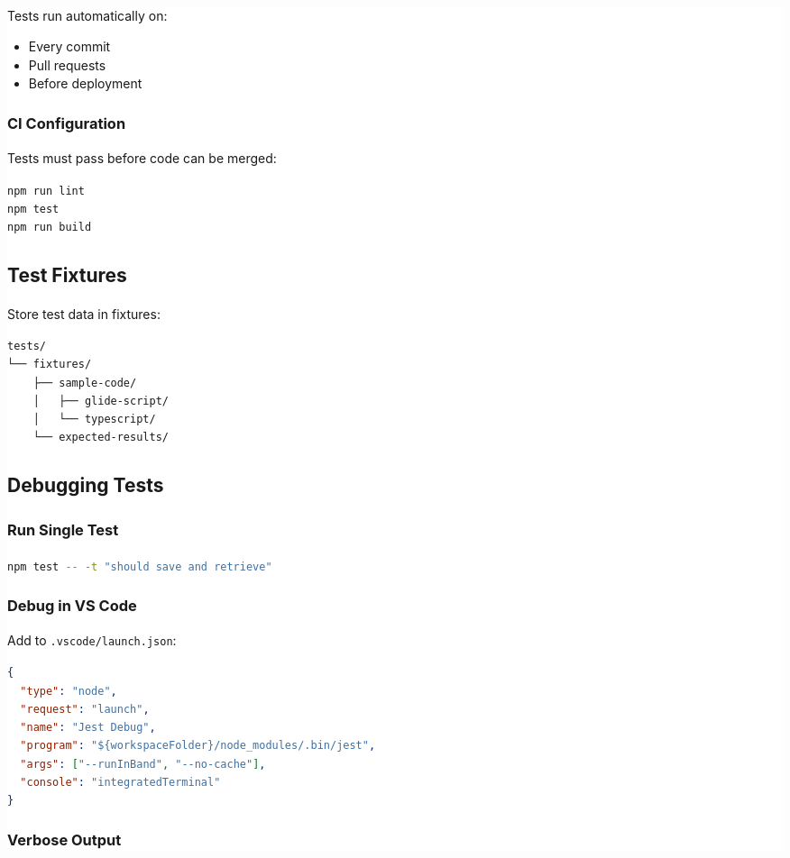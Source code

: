 Tests run automatically on:

- Every commit
- Pull requests
- Before deployment

### CI Configuration

Tests must pass before code can be merged:

```bash
npm run lint
npm test
npm run build
```

## Test Fixtures

Store test data in fixtures:

```
tests/
└── fixtures/
    ├── sample-code/
    │   ├── glide-script/
    │   └── typescript/
    └── expected-results/
```

## Debugging Tests

### Run Single Test

```bash
npm test -- -t "should save and retrieve"
```

### Debug in VS Code

Add to `.vscode/launch.json`:

```json
{
  "type": "node",
  "request": "launch",
  "name": "Jest Debug",
  "program": "${workspaceFolder}/node_modules/.bin/jest",
  "args": ["--runInBand", "--no-cache"],
  "console": "integratedTerminal"
}
```

### Verbose Output
